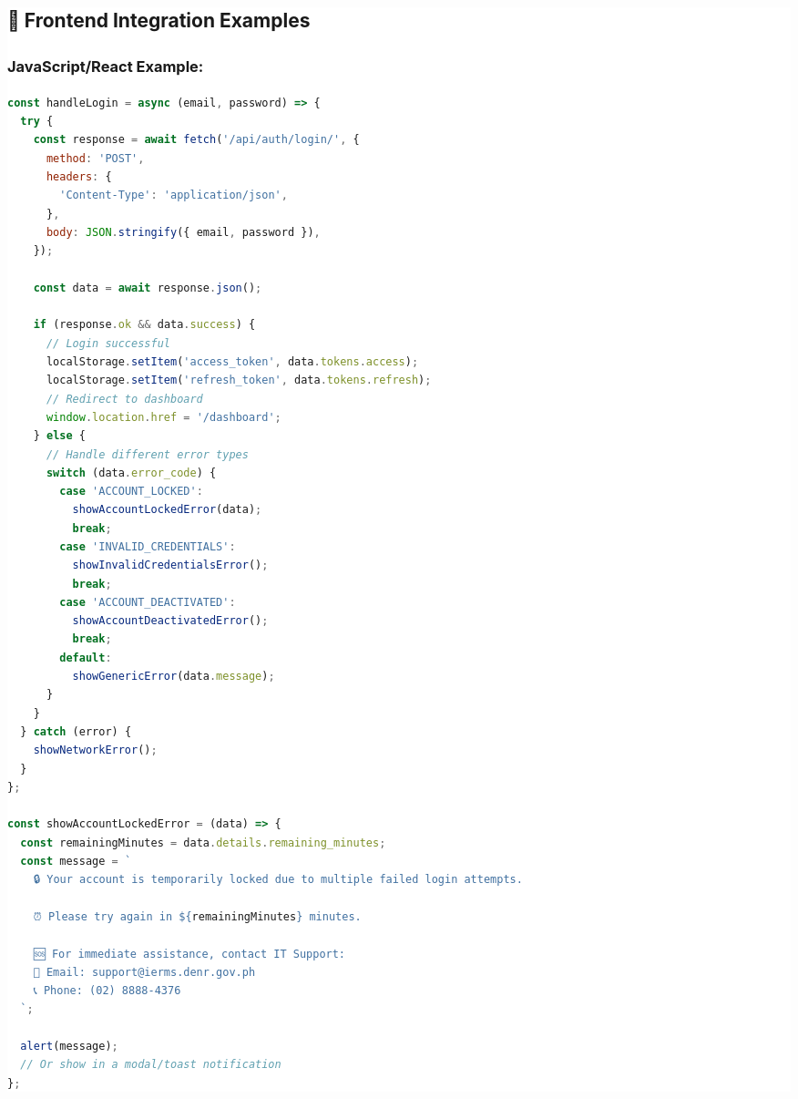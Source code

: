 
## 🎯 **Frontend Integration Examples**

### **JavaScript/React Example:**
```javascript
const handleLogin = async (email, password) => {
  try {
    const response = await fetch('/api/auth/login/', {
      method: 'POST',
      headers: {
        'Content-Type': 'application/json',
      },
      body: JSON.stringify({ email, password }),
    });

    const data = await response.json();

    if (response.ok && data.success) {
      // Login successful
      localStorage.setItem('access_token', data.tokens.access);
      localStorage.setItem('refresh_token', data.tokens.refresh);
      // Redirect to dashboard
      window.location.href = '/dashboard';
    } else {
      // Handle different error types
      switch (data.error_code) {
        case 'ACCOUNT_LOCKED':
          showAccountLockedError(data);
          break;
        case 'INVALID_CREDENTIALS':
          showInvalidCredentialsError();
          break;
        case 'ACCOUNT_DEACTIVATED':
          showAccountDeactivatedError();
          break;
        default:
          showGenericError(data.message);
      }
    }
  } catch (error) {
    showNetworkError();
  }
};

const showAccountLockedError = (data) => {
  const remainingMinutes = data.details.remaining_minutes;
  const message = `
    🔒 Your account is temporarily locked due to multiple failed login attempts.
    
    ⏰ Please try again in ${remainingMinutes} minutes.
    
    🆘 For immediate assistance, contact IT Support:
    📧 Email: support@ierms.denr.gov.ph
    📞 Phone: (02) 8888-4376
  `;
  
  alert(message);
  // Or show in a modal/toast notification
};
```
